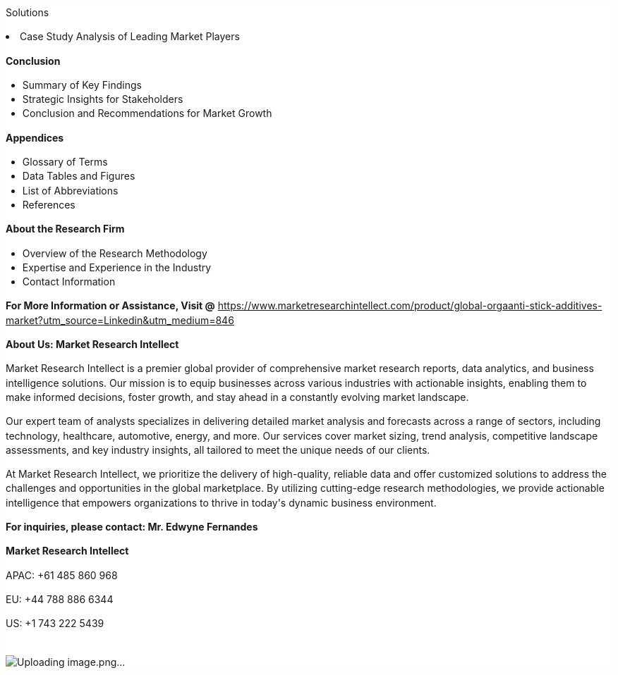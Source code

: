 Solutions</li><li>Case Study Analysis of Leading Market Players</li></ul><p><strong>Conclusion</strong></p><ul><li>Summary of Key Findings</li><li>Strategic Insights for Stakeholders</li><li>Conclusion and Recommendations for Market Growth</li></ul><p><strong>Appendices</strong></p><ul><li>Glossary of Terms</li><li>Data Tables and Figures</li><li>List of Abbreviations</li><li>References</li></ul><p><strong>About the Research Firm</strong></p><ul><li>Overview of the Research Methodology</li><li>Expertise and Experience in the Industry</li><li>Contact Information</li></ul></div><div class="article-main__content" data-test-id="publishing-text-block"><p><span class="font-[700]"><strong>For More Information or Assistance, Visit @</strong>&nbsp;<a href="https://www.marketresearchintellect.com/product/global-orgaanti-stick-additives-market?utm_source=Linkedin&utm_medium=846">https://www.marketresearchintellect.com/product/global-orgaanti-stick-additives-market?utm_source=Linkedin&utm_medium=846</a></span></p><p><strong>About Us: Market Research Intellect</strong></p><p>Market Research Intellect is a premier global provider of comprehensive market research reports, data analytics, and business intelligence solutions. Our mission is to equip businesses across various industries with actionable insights, enabling them to make informed decisions, foster growth, and stay ahead in a constantly evolving market landscape.</p><p>Our expert team of analysts specializes in delivering detailed market analysis and forecasts across a range of sectors, including technology, healthcare, automotive, energy, and more. Our services cover market sizing, trend analysis, competitive landscape assessments, and key industry insights, all tailored to meet the unique needs of our clients.</p><p>At Market Research Intellect, we prioritize the delivery of high-quality, reliable data and offer customized solutions to address the challenges and opportunities in the global marketplace. By utilizing cutting-edge research methodologies, we provide actionable intelligence that empowers organizations to thrive in today's dynamic business environment.</p><p><strong>For inquiries, please contact: Mr. Edwyne Fernandes</strong></p><p><strong>Market Research Intellect</strong></p><p>APAC: +61 485 860 968</p><p>EU: +44 788 886 6344</p><p>US: +1 743 222 5439</p></div><div class="article-main__content" data-test-id="publishing-text-block">&nbsp;</div>
![Uploading image.png…]()
